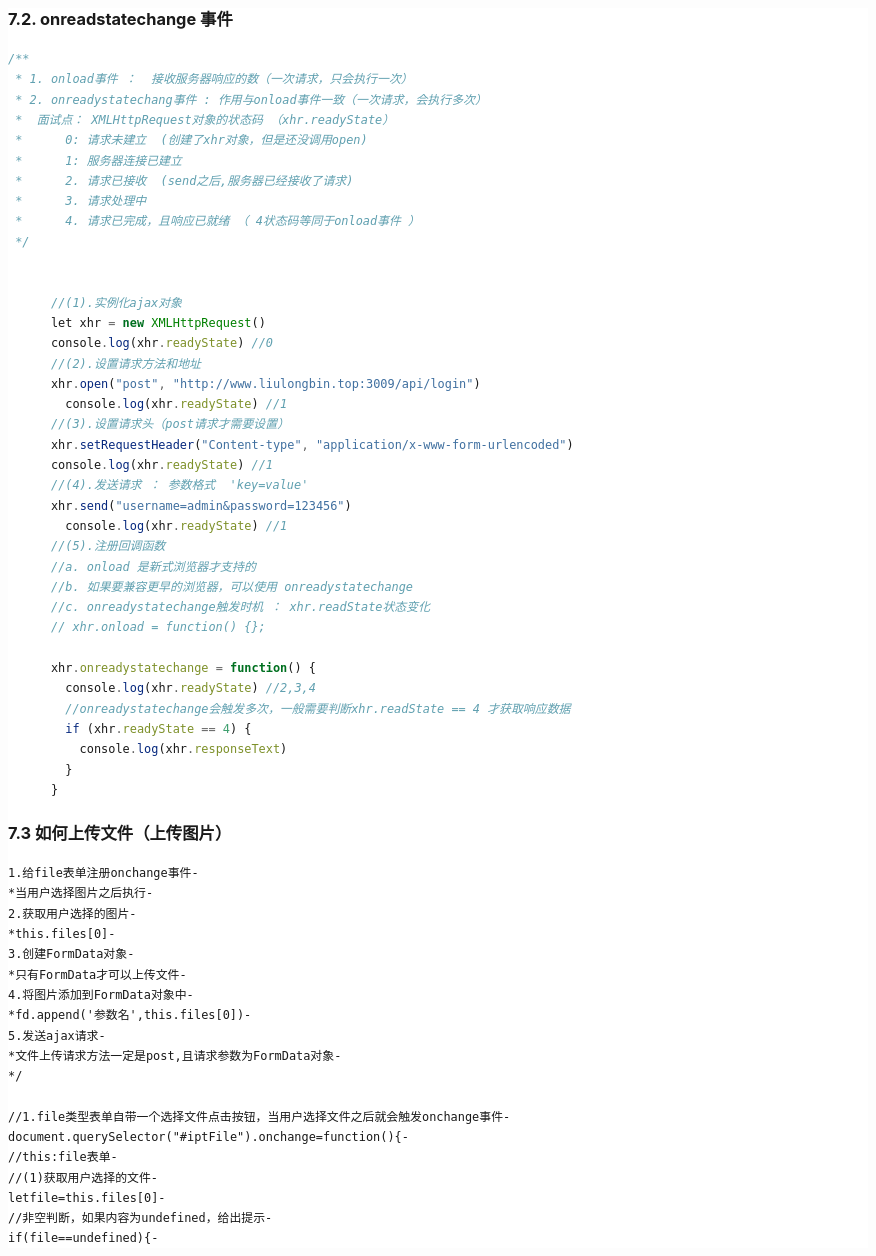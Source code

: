### 7.2. onreadstatechange 事件

```js
/**
 * 1. onload事件 ：  接收服务器响应的数（一次请求，只会执行一次）
 * 2. onreadystatechang事件 : 作用与onload事件一致（一次请求，会执行多次）
 *  面试点： XMLHttpRequest对象的状态码 （xhr.readyState）
 *      0: 请求未建立  (创建了xhr对象，但是还没调用open)
 *      1: 服务器连接已建立
 *      2. 请求已接收  (send之后,服务器已经接收了请求)
 *      3. 请求处理中
 *      4. 请求已完成，且响应已就绪 （ 4状态码等同于onload事件 ）
 */
        
​
      //(1).实例化ajax对象
      let xhr = new XMLHttpRequest()
      console.log(xhr.readyState) //0
      //(2).设置请求方法和地址
      xhr.open("post", "http://www.liulongbin.top:3009/api/login")
        console.log(xhr.readyState) //1
      //(3).设置请求头（post请求才需要设置）
      xhr.setRequestHeader("Content-type", "application/x-www-form-urlencoded")
      console.log(xhr.readyState) //1
      //(4).发送请求 ： 参数格式  'key=value'
      xhr.send("username=admin&password=123456")
        console.log(xhr.readyState) //1
      //(5).注册回调函数
      //a. onload 是新式浏览器才支持的
      //b. 如果要兼容更早的浏览器，可以使用 onreadystatechange
      //c. onreadystatechange触发时机 ： xhr.readState状态变化
      // xhr.onload = function() {};
​
      xhr.onreadystatechange = function() {
        console.log(xhr.readyState) //2,3,4
        //onreadystatechange会触发多次，一般需要判断xhr.readState == 4 才获取响应数据
        if (xhr.readyState == 4) {
          console.log(xhr.responseText)
        }
      }
```

### 7.3 如何上传文件（上传图片）

```/*文件上传思路总结-
1.给file表单注册onchange事件-
*当用户选择图片之后执行-
2.获取用户选择的图片-
*this.files[0]-
3.创建FormData对象-
*只有FormData才可以上传文件-
4.将图片添加到FormData对象中-
*fd.append('参数名',this.files[0])-
5.发送ajax请求-
*文件上传请求方法一定是post,且请求参数为FormData对象-
*/

//1.file类型表单自带一个选择文件点击按钮，当用户选择文件之后就会触发onchange事件-
document.querySelector("#iptFile").onchange=function(){-
//this:file表单-
//(1)获取用户选择的文件-
letfile=this.files[0]-
//非空判断，如果内容为undefined，给出提示-
if(file==undefined){-
```